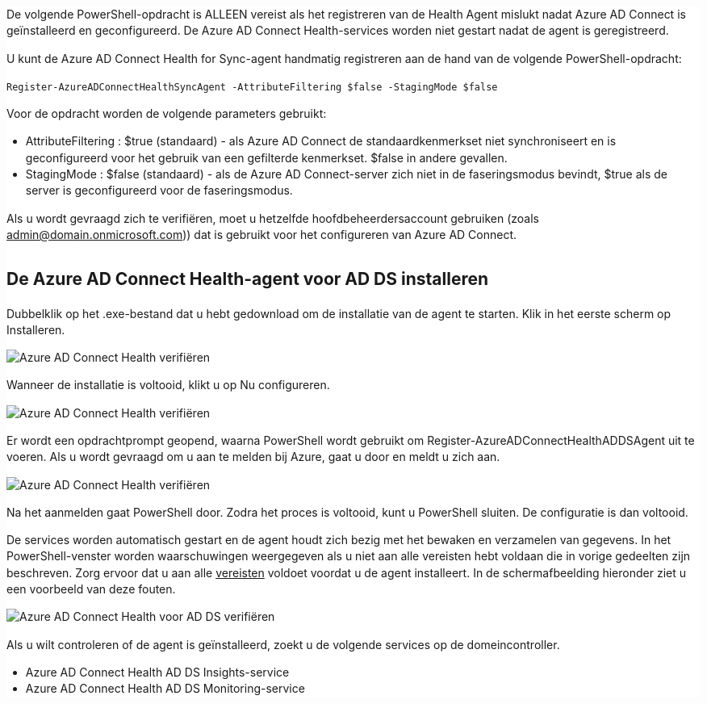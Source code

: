 De volgende PowerShell-opdracht is ALLEEN vereist als het registreren van de Health Agent mislukt nadat Azure AD Connect is geïnstalleerd en geconfigureerd. De Azure AD Connect Health-services worden niet gestart nadat de agent is geregistreerd.

U kunt de Azure AD Connect Health for Sync-agent handmatig registreren aan de hand van de volgende PowerShell-opdracht:

`Register-AzureADConnectHealthSyncAgent -AttributeFiltering $false -StagingMode $false`

Voor de opdracht worden de volgende parameters gebruikt:

* AttributeFiltering : $true (standaard) - als Azure AD Connect de standaardkenmerkset niet synchroniseert en is geconfigureerd voor het gebruik van een gefilterde kenmerkset. $false in andere gevallen.
* StagingMode : $false (standaard) - als de Azure AD Connect-server zich niet in de faseringsmodus bevindt, $true als de server is geconfigureerd voor de faseringsmodus.

Als u wordt gevraagd zich te verifiëren, moet u hetzelfde hoofdbeheerdersaccount gebruiken (zoals admin@domain.onmicrosoft.com)) dat is gebruikt voor het configureren van Azure AD Connect.

## <a name="installing-the-azure-ad-connect-health-agent-for-ad-ds"></a>De Azure AD Connect Health-agent voor AD DS installeren
Dubbelklik op het .exe-bestand dat u hebt gedownload om de installatie van de agent te starten. Klik in het eerste scherm op Installeren.

![Azure AD Connect Health verifiëren](./media/active-directory-aadconnect-health/aadconnect-health-adds-agent-install1.png)

Wanneer de installatie is voltooid, klikt u op Nu configureren.

![Azure AD Connect Health verifiëren](./media/active-directory-aadconnect-health/aadconnect-health-adds-agent-install2.png)

Er wordt een opdrachtprompt geopend, waarna PowerShell wordt gebruikt om Register-AzureADConnectHealthADDSAgent uit te voeren. Als u wordt gevraagd om u aan te melden bij Azure, gaat u door en meldt u zich aan.

![Azure AD Connect Health verifiëren](./media/active-directory-aadconnect-health/aadconnect-health-adds-agent-install3.png)

Na het aanmelden gaat PowerShell door. Zodra het proces is voltooid, kunt u PowerShell sluiten. De configuratie is dan voltooid.

De services worden automatisch gestart en de agent houdt zich bezig met het bewaken en verzamelen van gegevens. In het PowerShell-venster worden waarschuwingen weergegeven als u niet aan alle vereisten hebt voldaan die in vorige gedeelten zijn beschreven. Zorg ervoor dat u aan alle [vereisten](active-directory-aadconnect-health-agent-install.md#requirements) voldoet voordat u de agent installeert. In de schermafbeelding hieronder ziet u een voorbeeld van deze fouten.

![Azure AD Connect Health voor AD DS verifiëren](./media/active-directory-aadconnect-health/aadconnect-health-adds-agent-install4.png)

Als u wilt controleren of de agent is geïnstalleerd, zoekt u de volgende services op de domeincontroller.

* Azure AD Connect Health AD DS Insights-service
* Azure AD Connect Health AD DS Monitoring-service
